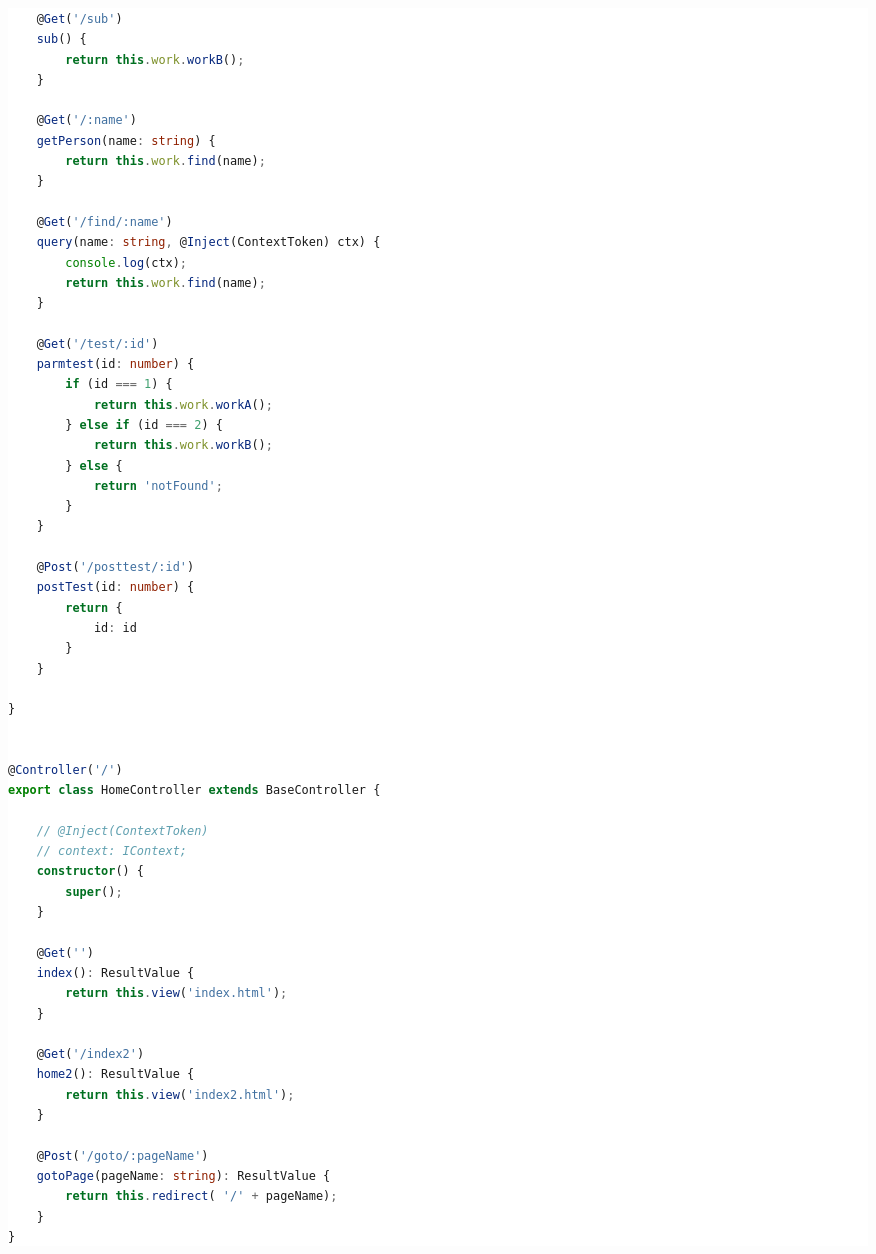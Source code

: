 ```ts
    @Get('/sub')
    sub() {
        return this.work.workB();
    }

    @Get('/:name')
    getPerson(name: string) {
        return this.work.find(name);
    }

    @Get('/find/:name')
    query(name: string, @Inject(ContextToken) ctx) {
        console.log(ctx);
        return this.work.find(name);
    }

    @Get('/test/:id')
    parmtest(id: number) {
        if (id === 1) {
            return this.work.workA();
        } else if (id === 2) {
            return this.work.workB();
        } else {
            return 'notFound';
        }
    }

    @Post('/posttest/:id')
    postTest(id: number) {
        return {
            id: id
        }
    }

}


@Controller('/')
export class HomeController extends BaseController {

    // @Inject(ContextToken)
    // context: IContext;
    constructor() {
        super();
    }

    @Get('')
    index(): ResultValue {
        return this.view('index.html');
    }

    @Get('/index2')
    home2(): ResultValue {
        return this.view('index2.html');
    }

    @Post('/goto/:pageName')
    gotoPage(pageName: string): ResultValue {
        return this.redirect( '/' + pageName);
    }
}


```